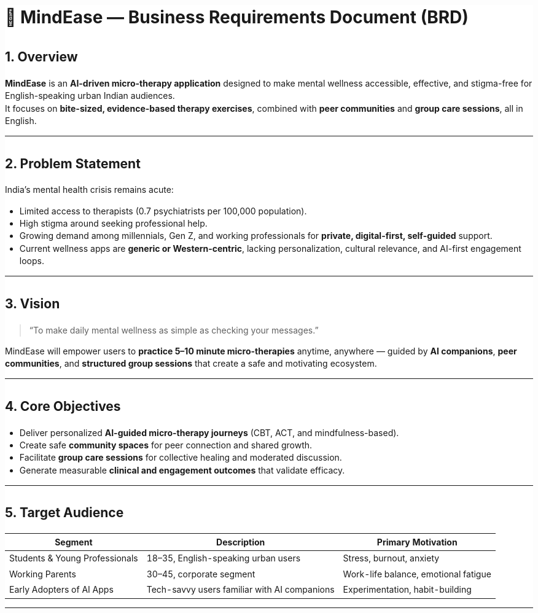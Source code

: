 # 🧠 MindEase — Business Requirements Document (BRD)

## 1. Overview
**MindEase** is an **AI-driven micro-therapy application** designed to make mental wellness accessible, effective, and stigma-free for English-speaking urban Indian audiences.  
It focuses on **bite-sized, evidence-based therapy exercises**, combined with **peer communities** and **group care sessions**, all in English.

---

## 2. Problem Statement
India’s mental health crisis remains acute:
- Limited access to therapists (0.7 psychiatrists per 100,000 population).
- High stigma around seeking professional help.
- Growing demand among millennials, Gen Z, and working professionals for **private, digital-first, self-guided** support.
- Current wellness apps are **generic or Western-centric**, lacking personalization, cultural relevance, and AI-first engagement loops.

---

## 3. Vision
> “To make daily mental wellness as simple as checking your messages.”

MindEase will empower users to **practice 5–10 minute micro-therapies** anytime, anywhere — guided by **AI companions**, **peer communities**, and **structured group sessions** that create a safe and motivating ecosystem.

---

## 4. Core Objectives
- Deliver personalized **AI-guided micro-therapy journeys** (CBT, ACT, and mindfulness-based).  
- Create safe **community spaces** for peer connection and shared growth.  
- Facilitate **group care sessions** for collective healing and moderated discussion.  
- Generate measurable **clinical and engagement outcomes** that validate efficacy.

---

## 5. Target Audience
| Segment | Description | Primary Motivation |
|----------|--------------|--------------------|
| Students & Young Professionals | 18–35, English-speaking urban users | Stress, burnout, anxiety |
| Working Parents | 30–45, corporate segment | Work-life balance, emotional fatigue |
| Early Adopters of AI Apps | Tech-savvy users familiar with AI companions | Experimentation, habit-building |

---
